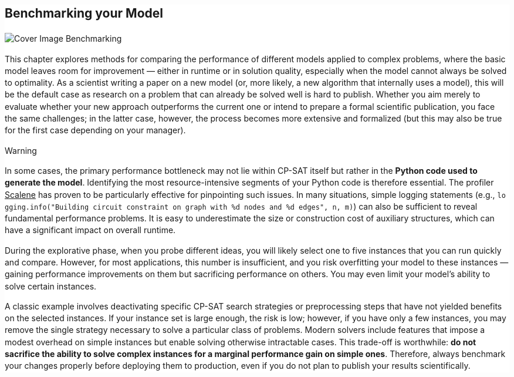 

<a name="08-benchmarking"></a>

## Benchmarking your Model



![Cover Image Benchmarking](https://raw.githubusercontent.com/d-krupke/cpsat-primer/main/images/logo_5.webp)



This chapter explores methods for comparing the performance of different models
applied to complex problems, where the basic model leaves room for improvement —
either in runtime or in solution quality, especially when the model cannot
always be solved to optimality. As a scientist writing a paper on a new model
(or, more likely, a new algorithm that internally uses a model), this will be
the default case as research on a problem that can already be solved well is
hard to publish. Whether you aim merely to evaluate whether your new approach
outperforms the current one or intend to prepare a formal scientific
publication, you face the same challenges; in the latter case, however, the
process becomes more extensive and formalized (but this may also be true for the
first case depending on your manager).

> [!WARNING]
>
> In some cases, the primary performance bottleneck may not lie within CP-SAT
> itself but rather in the **Python code used to generate the model**.
> Identifying the most resource-intensive segments of your Python code is
> therefore essential. The profiler
> [Scalene](https://github.com/plasma-umass/scalene) has proven to be
> particularly effective for pinpointing such issues. In many situations, simple
> logging statements (e.g.,
> `logging.info("Building circuit constraint on graph with %d nodes and %d edges", n, m)`)
> can also be sufficient to reveal fundamental performance problems. It is easy
> to underestimate the size or construction cost of auxiliary structures, which
> can have a significant impact on overall runtime.

During the explorative phase, when you probe different ideas, you will likely
select one to five instances that you can run quickly and compare. However, for
most applications, this number is insufficient, and you risk overfitting your
model to these instances — gaining performance improvements on them but
sacrificing performance on others. You may even limit your model’s ability to
solve certain instances.

A classic example involves deactivating specific CP-SAT search strategies or
preprocessing steps that have not yielded benefits on the selected instances. If
your instance set is large enough, the risk is low; however, if you have only a
few instances, you may remove the single strategy necessary to solve a
particular class of problems. Modern solvers include features that impose a
modest overhead on simple instances but enable solving otherwise intractable
cases. This trade-off is worthwhile: **do not sacrifice the ability to solve
complex instances for a marginal performance gain on simple ones**. Therefore,
always benchmark your changes properly before deploying them to production, even
if you do not plan to publish your results scientifically.
